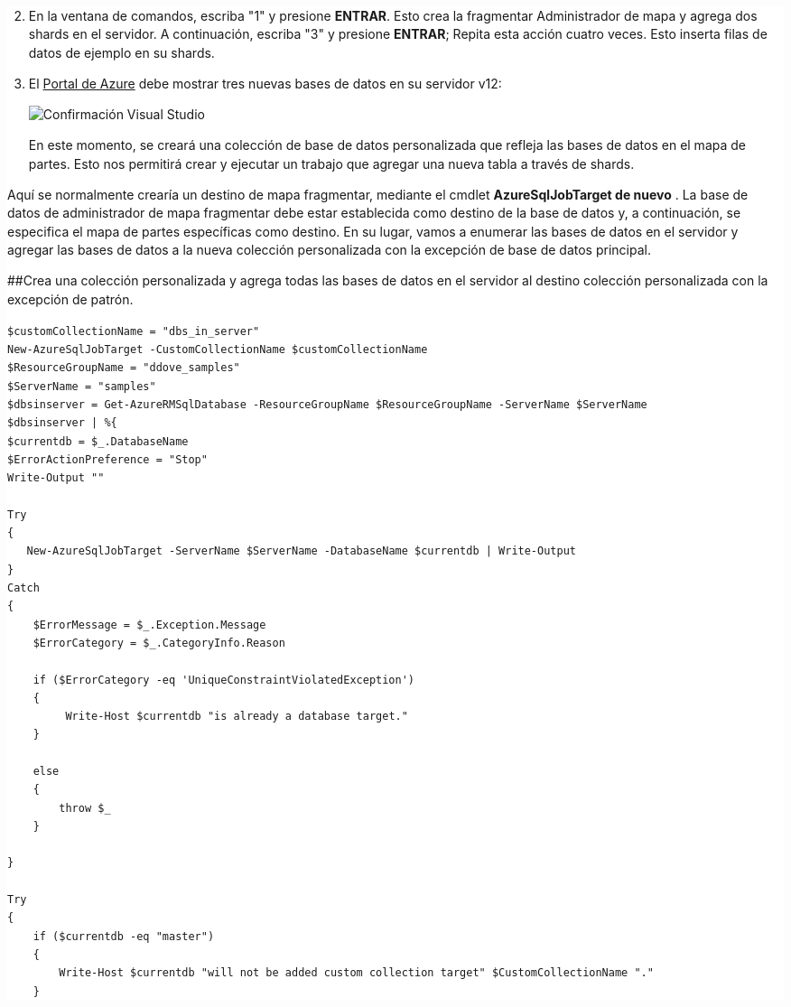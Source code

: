2.  En la ventana de comandos, escriba "1" y presione **ENTRAR**. Esto crea la fragmentar Administrador de mapa y agrega dos shards en el servidor. A continuación, escriba "3" y presione **ENTRAR**; Repita esta acción cuatro veces. Esto inserta filas de datos de ejemplo en su shards.

3.  El [Portal de Azure](https://portal.azure.com) debe mostrar tres nuevas bases de datos en su servidor v12:

    ![Confirmación Visual Studio][2]

    En este momento, se creará una colección de base de datos personalizada que refleja las bases de datos en el mapa de partes. Esto nos permitirá crear y ejecutar un trabajo que agregar una nueva tabla a través de shards.

Aquí se normalmente crearía un destino de mapa fragmentar, mediante el cmdlet **AzureSqlJobTarget de nuevo** . La base de datos de administrador de mapa fragmentar debe estar establecida como destino de la base de datos y, a continuación, se especifica el mapa de partes específicas como destino. En su lugar, vamos a enumerar las bases de datos en el servidor y agregar las bases de datos a la nueva colección personalizada con la excepción de base de datos principal.

##<a name="creates-a-custom-collection-and-adds-all-databases-in-the-server-to-the-custom-collection-target-with-the-exception-of-master"></a>Crea una colección personalizada y agrega todas las bases de datos en el servidor al destino colección personalizada con la excepción de patrón.


    $customCollectionName = "dbs_in_server"
    New-AzureSqlJobTarget -CustomCollectionName $customCollectionName 
    $ResourceGroupName = "ddove_samples"
    $ServerName = "samples"
    $dbsinserver = Get-AzureRMSqlDatabase -ResourceGroupName $ResourceGroupName -ServerName $ServerName 
    $dbsinserver | %{
    $currentdb = $_.DatabaseName 
    $ErrorActionPreference = "Stop"
    Write-Output ""

    Try
    {
       New-AzureSqlJobTarget -ServerName $ServerName -DatabaseName $currentdb | Write-Output
    }
    Catch 
    {
        $ErrorMessage = $_.Exception.Message
        $ErrorCategory = $_.CategoryInfo.Reason
                
        if ($ErrorCategory -eq 'UniqueConstraintViolatedException')
        {
             Write-Host $currentdb "is already a database target." 
        }

        else
        {
            throw $_
        }
    
    }

    Try
    {
        if ($currentdb -eq "master")
        {
            Write-Host $currentdb "will not be added custom collection target" $CustomCollectionName "."
        }


[1]: ./media/sql-database-elastic-query-getting-started/cmd-prompt.png
[2]: ./media/sql-database-elastic-query-getting-started/portal.png
[3]: ./media/sql-database-elastic-query-getting-started/tiers.png
[4]: ./media/sql-database-elastic-query-getting-started/details.png
[5]: ./media/sql-database-elastic-query-getting-started/exel-sources.png